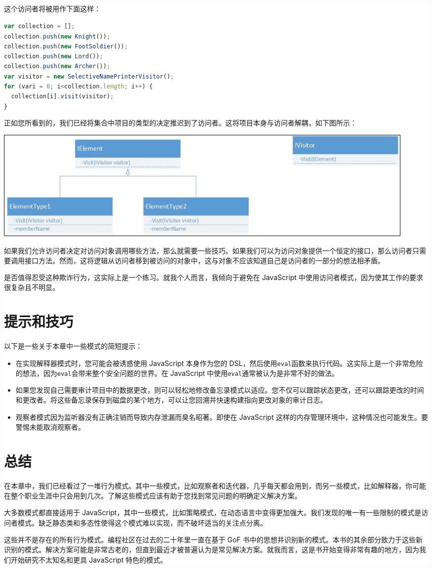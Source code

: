 ```js
```

这个访问者将被用作下面这样：

```js
var collection = [];
collection.push(new Knight());
collection.push(new FootSoldier());
collection.push(new Lord());
collection.push(new Archer());
var visitor = new SelectiveNamePrinterVisitor();
for (vari = 0; i<collection.length; i++) {
  collection[i].visit(visitor);
}
```

正如您所看到的，我们已经将集合中项目的类型的决定推迟到了访问者。这将项目本身与访问者解耦，如下图所示：

![Visitor](img/Image00031.jpg)

如果我们允许访问者决定对访问对象调用哪些方法，那么就需要一些技巧。如果我们可以为访问对象提供一个恒定的接口，那么访问者只需要调用接口方法。然而，这将逻辑从访问者移到被访问的对象中，这与对象不应该知道自己是访问者的一部分的想法相矛盾。

是否值得忍受这种欺诈行为，这实际上是一个练习。就我个人而言，我倾向于避免在 JavaScript 中使用访问者模式，因为使其工作的要求很复杂且不明显。

# 提示和技巧

以下是一些关于本章中一些模式的简短提示：

+   在实现解释器模式时，您可能会被诱惑使用 JavaScript 本身作为您的 DSL，然后使用`eval`函数来执行代码。这实际上是一个非常危险的想法，因为`eval`会带来整个安全问题的世界。在 JavaScript 中使用`eval`通常被认为是非常不好的做法。

+   如果您发现自己需要审计项目中的数据更改，则可以轻松地修改备忘录模式以适应。您不仅可以跟踪状态更改，还可以跟踪更改的时间和更改者。将这些备忘录保存到磁盘的某个地方，可以让您回溯并快速构建指向更改对象的审计日志。

+   观察者模式因为监听器没有正确注销而导致内存泄漏而臭名昭著。即使在 JavaScript 这样的内存管理环境中，这种情况也可能发生。要警惕未能取消观察者。

# 总结

在本章中，我们已经看过了一堆行为模式。其中一些模式，比如观察者和迭代器，几乎每天都会用到，而另一些模式，比如解释器，你可能在整个职业生涯中只会用到几次。了解这些模式应该有助于您找到常见问题的明确定义解决方案。

大多数模式都直接适用于 JavaScript，其中一些模式，比如策略模式，在动态语言中变得更加强大。我们发现的唯一有一些限制的模式是访问者模式。缺乏静态类和多态性使得这个模式难以实现，而不破坏适当的关注点分离。

这些并不是存在的所有行为模式。编程社区在过去的二十年里一直在基于 GoF 书中的思想并识别新的模式。本书的其余部分致力于这些新识别的模式。解决方案可能是非常古老的，但直到最近才被普遍认为是常见解决方案。就我而言，这是书开始变得非常有趣的地方，因为我们开始研究不太知名和更具 JavaScript 特色的模式。
